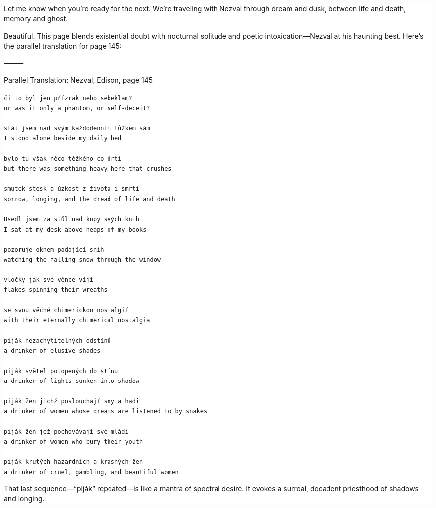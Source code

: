 
Let me know when you’re ready for the next. We’re traveling with Nezval through dream and dusk, between life and death, memory and ghost.


Beautiful. This page blends existential doubt with nocturnal solitude and poetic intoxication—Nezval at his haunting best. Here’s the parallel translation for page 145:

⸻

Parallel Translation: Nezval, Edison, page 145

```
či to byl jen přízrak nebo sebeklam?
or was it only a phantom, or self-deceit?

stál jsem nad svým každodenním lůžkem sám
I stood alone beside my daily bed

bylo tu však něco těžkého co drtí
but there was something heavy here that crushes

smutek stesk a úzkost z života i smrti
sorrow, longing, and the dread of life and death

Usedl jsem za stůl nad kupy svých knih
I sat at my desk above heaps of my books

pozoruje oknem padající sníh
watching the falling snow through the window

vločky jak své věnce víjí
flakes spinning their wreaths

se svou věčně chimerickou nostalgií
with their eternally chimerical nostalgia

piják nezachytitelných odstínů
a drinker of elusive shades

piják světel potopených do stínu
a drinker of lights sunken into shadow

piják žen jichž poslouchají sny a hadi
a drinker of women whose dreams are listened to by snakes

piják žen jež pochovávají své mládí
a drinker of women who bury their youth

piják krutých hazardních a krásných žen
a drinker of cruel, gambling, and beautiful women
```

That last sequence—“piják” repeated—is like a mantra of spectral desire. It evokes a surreal, decadent priesthood of shadows and longing.
